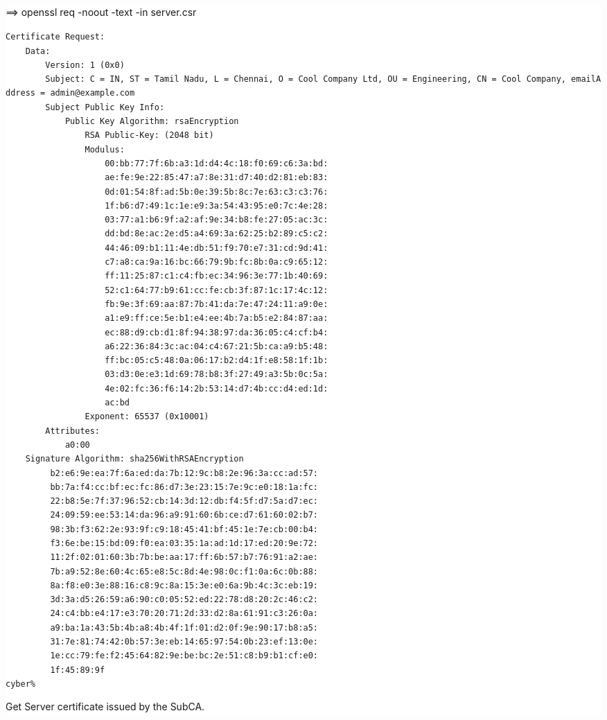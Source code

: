 ==> openssl req -noout -text -in server.csr

    Certificate Request:
        Data:
            Version: 1 (0x0)
            Subject: C = IN, ST = Tamil Nadu, L = Chennai, O = Cool Company Ltd, OU = Engineering, CN = Cool Company, emailAddress = admin@example.com
            Subject Public Key Info:
                Public Key Algorithm: rsaEncryption
                    RSA Public-Key: (2048 bit)
                    Modulus:
                        00:bb:77:7f:6b:a3:1d:d4:4c:18:f0:69:c6:3a:bd:
                        ae:fe:9e:22:85:47:a7:8e:31:d7:40:d2:81:eb:83:
                        0d:01:54:8f:ad:5b:0e:39:5b:8c:7e:63:c3:c3:76:
                        1f:b6:d7:49:1c:1e:e9:3a:54:43:95:e0:7c:4e:28:
                        03:77:a1:b6:9f:a2:af:9e:34:b8:fe:27:05:ac:3c:
                        dd:bd:8e:ac:2e:d5:a4:69:3a:62:25:b2:89:c5:c2:
                        44:46:09:b1:11:4e:db:51:f9:70:e7:31:cd:9d:41:
                        c7:a8:ca:9a:16:bc:66:79:9b:fc:8b:0a:c9:65:12:
                        ff:11:25:87:c1:c4:fb:ec:34:96:3e:77:1b:40:69:
                        52:c1:64:77:b9:61:cc:fe:cb:3f:87:1c:17:4c:12:
                        fb:9e:3f:69:aa:87:7b:41:da:7e:47:24:11:a9:0e:
                        a1:e9:ff:ce:5e:b1:e4:ee:4b:7a:b5:e2:84:87:aa:
                        ec:88:d9:cb:d1:8f:94:38:97:da:36:05:c4:cf:b4:
                        a6:22:36:84:3c:ac:04:c4:67:21:5b:ca:a9:b5:48:
                        ff:bc:05:c5:48:0a:06:17:b2:d4:1f:e8:58:1f:1b:
                        03:d3:0e:e3:1d:69:78:b8:3f:27:49:a3:5b:0c:5a:
                        4e:02:fc:36:f6:14:2b:53:14:d7:4b:cc:d4:ed:1d:
                        ac:bd
                    Exponent: 65537 (0x10001)
            Attributes:
                a0:00
        Signature Algorithm: sha256WithRSAEncryption
             b2:e6:9e:ea:7f:6a:ed:da:7b:12:9c:b8:2e:96:3a:cc:ad:57:
             bb:7a:f4:cc:bf:ec:fc:86:d7:3e:23:15:7e:9c:e0:18:1a:fc:
             22:b8:5e:7f:37:96:52:cb:14:3d:12:db:f4:5f:d7:5a:d7:ec:
             24:09:59:ee:53:14:da:96:a9:91:60:6b:ce:d7:61:60:02:b7:
             98:3b:f3:62:2e:93:9f:c9:18:45:41:bf:45:1e:7e:cb:00:b4:
             f3:6e:be:15:bd:09:f0:ea:03:35:1a:ad:1d:17:ed:20:9e:72:
             11:2f:02:01:60:3b:7b:be:aa:17:ff:6b:57:b7:76:91:a2:ae:
             7b:a9:52:8e:60:4c:65:e8:5c:8d:4e:98:0c:f1:0a:6c:0b:88:
             8a:f8:e0:3e:88:16:c8:9c:8a:15:3e:e0:6a:9b:4c:3c:eb:19:
             3d:3a:d5:26:59:a6:90:c0:05:52:ed:22:78:d8:20:2c:46:c2:
             24:c4:bb:e4:17:e3:70:20:71:2d:33:d2:8a:61:91:c3:26:0a:
             a9:ba:1a:43:5b:4b:a8:4b:4f:1f:01:d2:0f:9e:90:17:b8:a5:
             31:7e:81:74:42:0b:57:3e:eb:14:65:97:54:0b:23:ef:13:0e:
             1e:cc:79:fe:f2:45:64:82:9e:be:bc:2e:51:c8:b9:b1:cf:e0:
             1f:45:89:9f
    cyber%


Get Server certificate issued by the SubCA.
